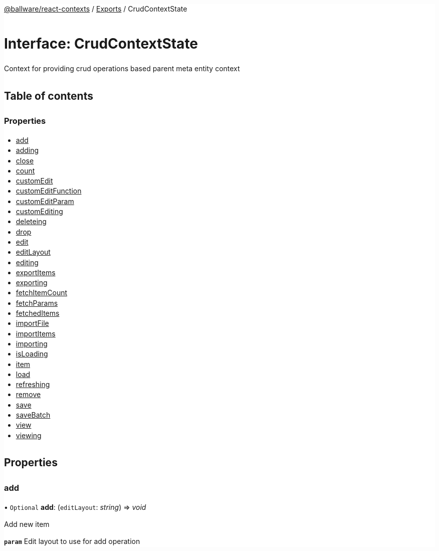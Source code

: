 [@ballware/react-contexts](../README.md) / [Exports](../modules.md) / CrudContextState

# Interface: CrudContextState

Context for providing crud operations based parent meta entity context

## Table of contents

### Properties

- [add](crudcontextstate.md#add)
- [adding](crudcontextstate.md#adding)
- [close](crudcontextstate.md#close)
- [count](crudcontextstate.md#count)
- [customEdit](crudcontextstate.md#customedit)
- [customEditFunction](crudcontextstate.md#customeditfunction)
- [customEditParam](crudcontextstate.md#customeditparam)
- [customEditing](crudcontextstate.md#customediting)
- [deleteing](crudcontextstate.md#deleteing)
- [drop](crudcontextstate.md#drop)
- [edit](crudcontextstate.md#edit)
- [editLayout](crudcontextstate.md#editlayout)
- [editing](crudcontextstate.md#editing)
- [exportItems](crudcontextstate.md#exportitems)
- [exporting](crudcontextstate.md#exporting)
- [fetchItemCount](crudcontextstate.md#fetchitemcount)
- [fetchParams](crudcontextstate.md#fetchparams)
- [fetchedItems](crudcontextstate.md#fetcheditems)
- [importFile](crudcontextstate.md#importfile)
- [importItems](crudcontextstate.md#importitems)
- [importing](crudcontextstate.md#importing)
- [isLoading](crudcontextstate.md#isloading)
- [item](crudcontextstate.md#item)
- [load](crudcontextstate.md#load)
- [refreshing](crudcontextstate.md#refreshing)
- [remove](crudcontextstate.md#remove)
- [save](crudcontextstate.md#save)
- [saveBatch](crudcontextstate.md#savebatch)
- [view](crudcontextstate.md#view)
- [viewing](crudcontextstate.md#viewing)

## Properties

### add

• `Optional` **add**: (`editLayout`: *string*) => *void*

Add new item

**`param`** Edit layout to use for add operation
